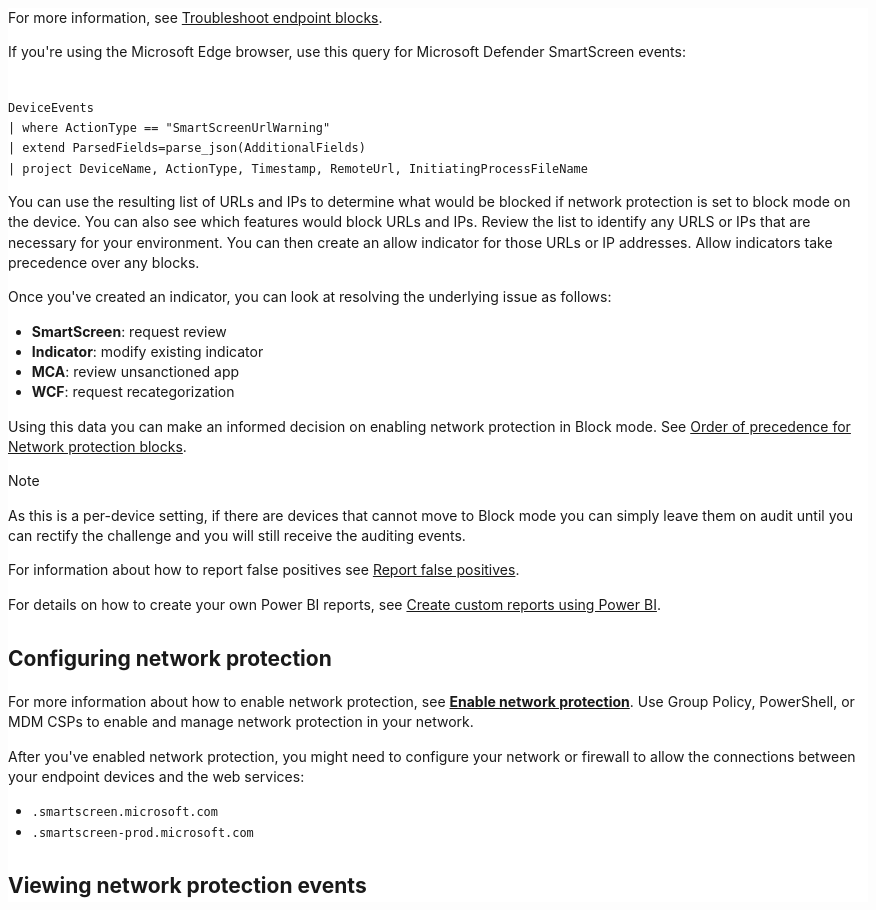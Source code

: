 For more information, see [Troubleshoot endpoint blocks](web-protection-overview.md#troubleshoot-endpoint-blocks).

If you're using the Microsoft Edge browser, use this query for Microsoft Defender SmartScreen events:

```kusto

DeviceEvents
| where ActionType == "SmartScreenUrlWarning"
| extend ParsedFields=parse_json(AdditionalFields)
| project DeviceName, ActionType, Timestamp, RemoteUrl, InitiatingProcessFileName 

```

You can use the resulting list of URLs and IPs to determine what would be blocked if network protection is set to block mode on the device. You can also see which features would block URLs and IPs. Review the list to identify any URLS or IPs that are necessary for your environment. You can then create an allow indicator for those URLs or IP addresses. Allow indicators take precedence over any blocks.

Once you've created an indicator, you can look at resolving the underlying issue as follows:

- **SmartScreen**: request review
- **Indicator**: modify existing indicator
- **MCA**: review unsanctioned app
- **WCF**: request recategorization

Using this data you can make an informed decision on enabling network protection in Block mode. See [Order of precedence for Network protection blocks](web-protection-overview.md#order-of-precedence).

> [!NOTE]
> As this is a per-device setting, if there are devices that cannot move to Block mode you can simply leave them on audit until you can rectify the challenge and you will still receive the auditing events.

For information about how to report false positives see [Report false positives](web-protection-overview.md#report-false-positives).

For details on how to create your own Power BI reports, see [Create custom reports using Power BI](api/api-power-bi.md).

## Configuring network protection

For more information about how to enable network protection, see **[Enable network protection](enable-network-protection.md)**. Use Group Policy, PowerShell, or MDM CSPs to enable and manage network protection in your network.

After you've enabled network protection, you might need to configure your network or firewall to allow the connections between your endpoint devices and the web services:

- `.smartscreen.microsoft.com`
- `.smartscreen-prod.microsoft.com`

## Viewing network protection events
